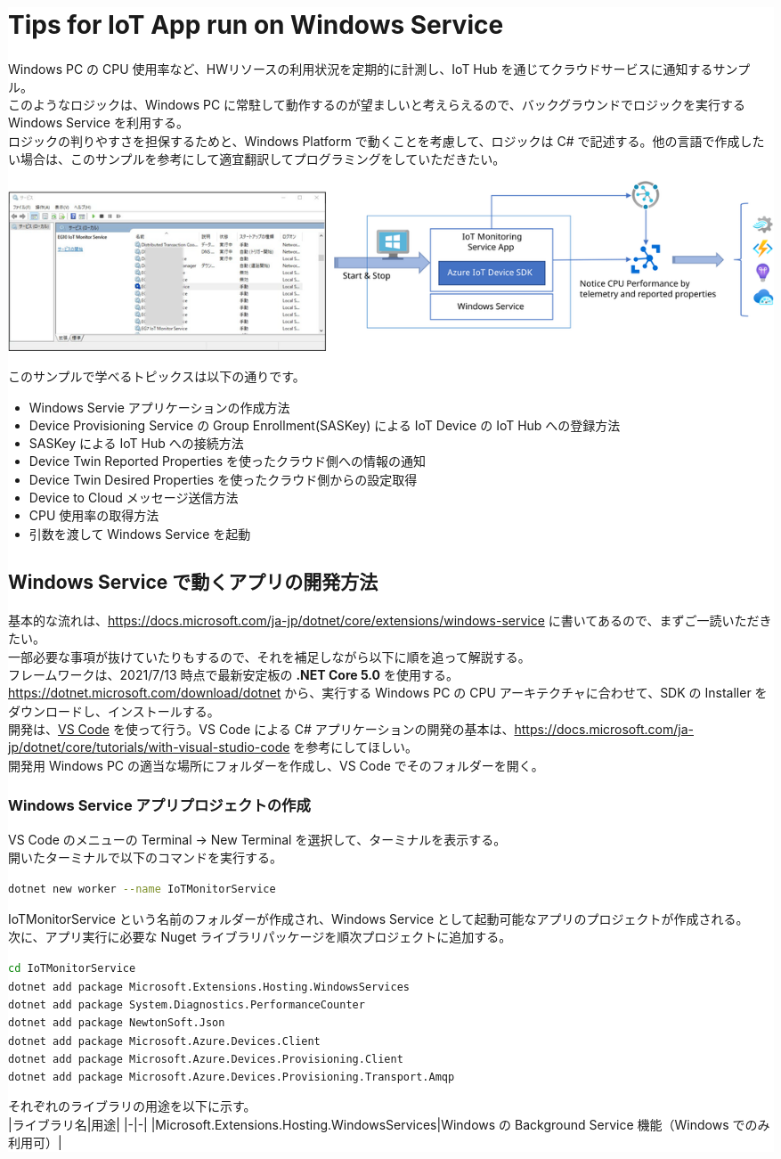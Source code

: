 # Tips for IoT App run on Windows Service
Windows PC の CPU 使用率など、HWリソースの利用状況を定期的に計測し、IoT Hub を通じてクラウドサービスに通知するサンプル。  
このようなロジックは、Windows PC に常駐して動作するのが望ましいと考えらえるので、バックグラウンドでロジックを実行する Windows Service を利用する。  
ロジックの判りやすさを担保するためと、Windows Platform で動くことを考慮して、ロジックは C# で記述する。他の言語で作成したい場合は、このサンプルを参考にして適宜翻訳してプログラミングをしていただきたい。  

![architecture](images/architecture.svg)

このサンプルで学べるトピックスは以下の通りです。  
- Windows Servie アプリケーションの作成方法  
- Device Provisioning Service の Group Enrollment(SASKey) による IoT Device の IoT Hub への登録方法  
- SASKey による IoT Hub への接続方法  
- Device Twin Reported Properties を使ったクラウド側への情報の通知  
- Device Twin Desired Properties を使ったクラウド側からの設定取得  
- Device to Cloud メッセージ送信方法  
- CPU 使用率の取得方法    
- 引数を渡して Windows Service を起動  

## Windows Service で動くアプリの開発方法  
基本的な流れは、https://docs.microsoft.com/ja-jp/dotnet/core/extensions/windows-service に書いてあるので、まずご一読いただきたい。  
一部必要な事項が抜けていたりもするので、それを補足しながら以下に順を追って解説する。  
フレームワークは、2021/7/13 時点で最新安定板の <b>.NET Core 5.0</b> を使用する。  
https://dotnet.microsoft.com/download/dotnet から、実行する Windows PC の CPU アーキテクチャに合わせて、SDK の Installer をダウンロードし、インストールする。  
開発は、[VS Code](https://code.visualstudio.com/) を使って行う。VS Code による C# アプリケーションの開発の基本は、https://docs.microsoft.com/ja-jp/dotnet/core/tutorials/with-visual-studio-code を参考にしてほしい。  
開発用 Windows PC の適当な場所にフォルダーを作成し、VS Code でそのフォルダーを開く。  

### Windows Service アプリプロジェクトの作成  
VS Code のメニューの Terminal → New Terminal を選択して、ターミナルを表示する。  
開いたターミナルで以下のコマンドを実行する。  

```sh
dotnet new worker --name IoTMonitorService
```
IoTMonitorService という名前のフォルダーが作成され、Windows Service として起動可能なアプリのプロジェクトが作成される。  
次に、アプリ実行に必要な Nuget ライブラリパッケージを順次プロジェクトに追加する。  
```sh
cd IoTMonitorService
dotnet add package Microsoft.Extensions.Hosting.WindowsServices
dotnet add package System.Diagnostics.PerformanceCounter
dotnet add package NewtonSoft.Json
dotnet add package Microsoft.Azure.Devices.Client
dotnet add package Microsoft.Azure.Devices.Provisioning.Client
dotnet add package Microsoft.Azure.Devices.Provisioning.Transport.Amqp
```
それぞれのライブラリの用途を以下に示す。  
|ライブラリ名|用途|
|-|-|
|Microsoft.Extensions.Hosting.WindowsServices|Windows の Background Service 機能（Windows でのみ利用可）|  